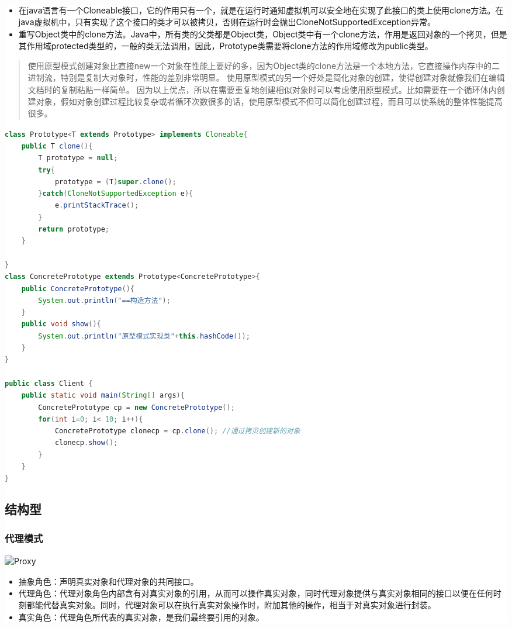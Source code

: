 * 在java语言有一个Cloneable接口，它的作用只有一个，就是在运行时通知虚拟机可以安全地在实现了此接口的类上使用clone方法。在java虚拟机中，只有实现了这个接口的类才可以被拷贝，否则在运行时会抛出CloneNotSupportedException异常。
* 重写Object类中的clone方法。Java中，所有类的父类都是Object类，Object类中有一个clone方法，作用是返回对象的一个拷贝，但是其作用域protected类型的，一般的类无法调用，因此，Prototype类需要将clone方法的作用域修改为public类型。

>使用原型模式创建对象比直接new一个对象在性能上要好的多，因为Object类的clone方法是一个本地方法，它直接操作内存中的二进制流，特别是复制大对象时，性能的差别非常明显。
>使用原型模式的另一个好处是简化对象的创建，使得创建对象就像我们在编辑文档时的复制粘贴一样简单。
>因为以上优点，所以在需要重复地创建相似对象时可以考虑使用原型模式。比如需要在一个循环体内创建对象，假如对象创建过程比较复杂或者循环次数很多的话，使用原型模式不但可以简化创建过程，而且可以使系统的整体性能提高很多。

```java
class Prototype<T extends Prototype> implements Cloneable{
    public T clone(){
        T prototype = null;
        try{
            prototype = (T)super.clone();
        }catch(CloneNotSupportedException e){
            e.printStackTrace();
        }
        return prototype;
    }

}
class ConcretePrototype extends Prototype<ConcretePrototype>{
    public ConcretePrototype(){
        System.out.println("==构造方法");
    }
    public void show(){
        System.out.println("原型模式实现类"+this.hashCode());
    }
}

public class Client {
    public static void main(String[] args){
        ConcretePrototype cp = new ConcretePrototype();
        for(int i=0; i< 10; i++){
            ConcretePrototype clonecp = cp.clone(); //通过拷贝创建新的对象
            clonecp.show();
        }
    }
}
```

## 结构型

### 代理模式

![Proxy](https://dn-tianjun.qbox.me/ttianjunProxy.jpg)

* 抽象角色：声明真实对象和代理对象的共同接口。
* 代理角色：代理对象角色内部含有对真实对象的引用，从而可以操作真实对象，同时代理对象提供与真实对象相同的接口以便在任何时刻都能代替真实对象。同时，代理对象可以在执行真实对象操作时，附加其他的操作，相当于对真实对象进行封装。
* 真实角色：代理角色所代表的真实对象，是我们最终要引用的对象。
